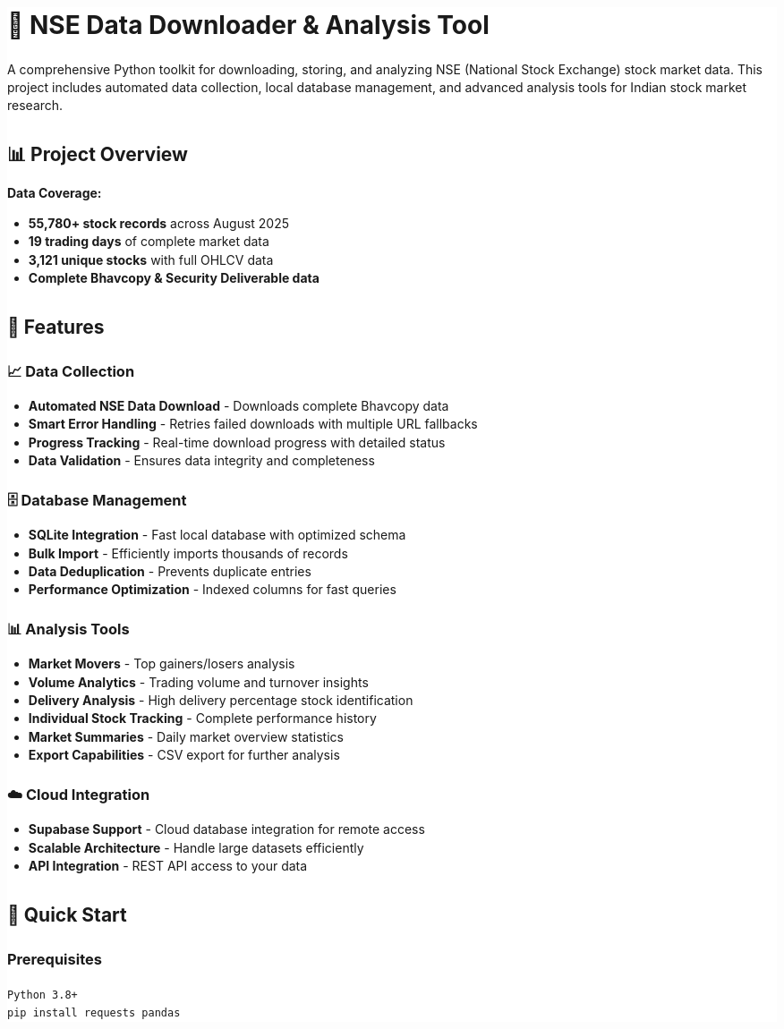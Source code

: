 # 🚀 NSE Data Downloader & Analysis Tool

A comprehensive Python toolkit for downloading, storing, and analyzing NSE (National Stock Exchange) stock market data. This project includes automated data collection, local database management, and advanced analysis tools for Indian stock market research.

## 📊 Project Overview

**Data Coverage:**
- **55,780+ stock records** across August 2025
- **19 trading days** of complete market data
- **3,121 unique stocks** with full OHLCV data
- **Complete Bhavcopy & Security Deliverable data**

## 🎯 Features

### 📈 Data Collection
- **Automated NSE Data Download** - Downloads complete Bhavcopy data
- **Smart Error Handling** - Retries failed downloads with multiple URL fallbacks
- **Progress Tracking** - Real-time download progress with detailed status
- **Data Validation** - Ensures data integrity and completeness

### 🗄️ Database Management
- **SQLite Integration** - Fast local database with optimized schema
- **Bulk Import** - Efficiently imports thousands of records
- **Data Deduplication** - Prevents duplicate entries
- **Performance Optimization** - Indexed columns for fast queries

### 📊 Analysis Tools
- **Market Movers** - Top gainers/losers analysis
- **Volume Analytics** - Trading volume and turnover insights
- **Delivery Analysis** - High delivery percentage stock identification
- **Individual Stock Tracking** - Complete performance history
- **Market Summaries** - Daily market overview statistics
- **Export Capabilities** - CSV export for further analysis

### ☁️ Cloud Integration
- **Supabase Support** - Cloud database integration for remote access
- **Scalable Architecture** - Handle large datasets efficiently
- **API Integration** - REST API access to your data

## 🚀 Quick Start

### Prerequisites
```bash
Python 3.8+
pip install requests pandas
```
